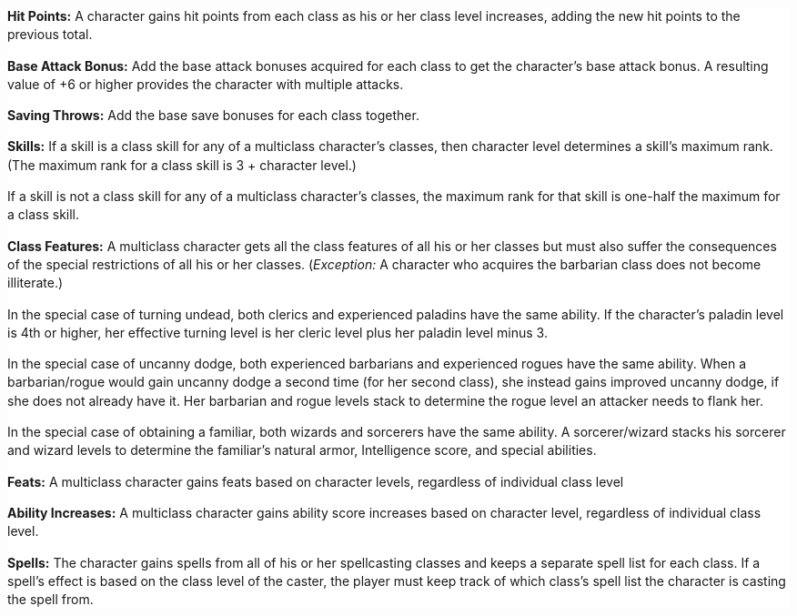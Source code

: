 **Hit Points:** A character gains hit points from each class as his or
her class level increases, adding the new hit points to the previous
total.

**Base Attack Bonus:** Add the base attack bonuses acquired for each
class to get the character’s base attack bonus. A resulting value of +6
or higher provides the character with multiple attacks.

**Saving Throws:** Add the base save bonuses for each class together.

**Skills:** If a skill is a class skill for any of a multiclass
character’s classes, then character level determines a skill’s maximum
rank. (The maximum rank for a class skill is 3 + character level.)

If a skill is not a class skill for any of a multiclass character’s
classes, the maximum rank for that skill is one-half the maximum for a
class skill.

**Class Features:** A multiclass character gets all the class features
of all his or her classes but must also suffer the consequences of the
special restrictions of all his or her classes. (*Exception:* A
character who acquires the barbarian class does not become illiterate.)

In the special case of turning undead, both clerics and experienced
paladins have the same ability. If the character’s paladin level is 4th
or higher, her effective turning level is her cleric level plus her
paladin level minus 3.

In the special case of uncanny dodge, both experienced barbarians and
experienced rogues have the same ability. When a barbarian/rogue would
gain uncanny dodge a second time (for her second class), she instead
gains improved uncanny dodge, if she does not already have it. Her
barbarian and rogue levels stack to determine the rogue level an
attacker needs to flank her.

In the special case of obtaining a familiar, both wizards and sorcerers
have the same ability. A sorcerer/wizard stacks his sorcerer and wizard
levels to determine the familiar’s natural armor, Intelligence score,
and special abilities.

**Feats:** A multiclass character gains feats based on character levels,
regardless of individual class level

**Ability Increases:** A multiclass character gains ability score
increases based on character level, regardless of individual class
level.

**Spells:** The character gains spells from all of his or her
spellcasting classes and keeps a separate spell list for each class. If
a spell’s effect is based on the class level of the caster, the player
must keep track of which class’s spell list the character is casting the
spell from.
